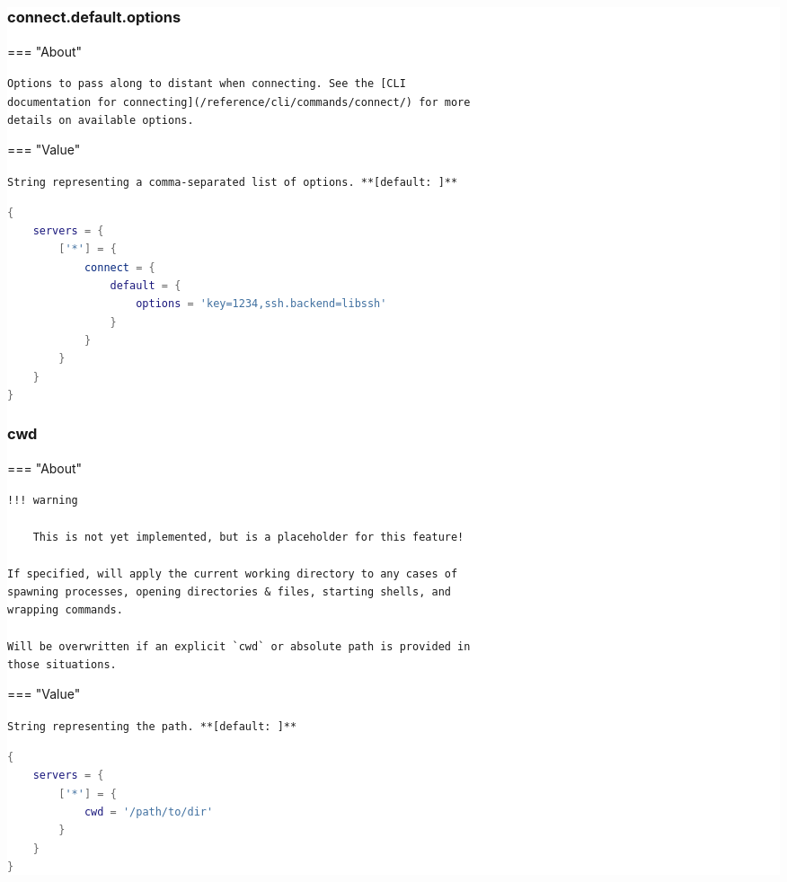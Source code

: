 ### connect.default.options

<div class="grid" markdown>

=== "About"

    Options to pass along to distant when connecting. See the [CLI
    documentation for connecting](/reference/cli/commands/connect/) for more
    details on available options.

=== "Value"

    String representing a comma-separated list of options. **[default: ]**

```lua title="Example"
{
    servers = {
        ['*'] = {
            connect = {
                default = {
                    options = 'key=1234,ssh.backend=libssh'
                }
            }
        }
    }
}
```

</div>

### cwd

<div class="grid" markdown>

=== "About"

    !!! warning

        This is not yet implemented, but is a placeholder for this feature!

    If specified, will apply the current working directory to any cases of
    spawning processes, opening directories & files, starting shells, and
    wrapping commands.

    Will be overwritten if an explicit `cwd` or absolute path is provided in
    those situations.

=== "Value"

    String representing the path. **[default: ]**

```lua title="Example"
{
    servers = {
        ['*'] = {
            cwd = '/path/to/dir'
        }
    }
}
```
